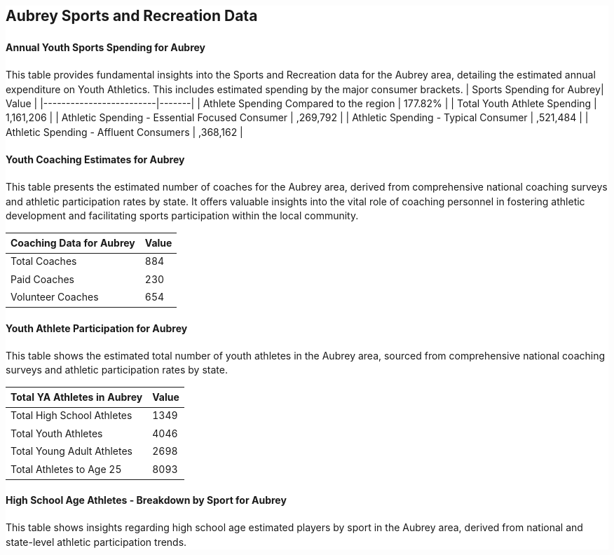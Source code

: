 ## Aubrey Sports and Recreation Data

#### Annual Youth Sports Spending for Aubrey

This table provides fundamental insights into the Sports and Recreation data for the Aubrey area, detailing the estimated annual expenditure on Youth Athletics. This includes estimated spending by the major consumer brackets. 
| Sports Spending for Aubrey| Value |
|-------------------------|-------|
| Athlete Spending Compared to the region | 177.82% |
| Total Youth Athlete Spending | 1,161,206 |
| Athletic Spending - Essential Focused Consumer | ,269,792 |
| Athletic Spending - Typical Consumer | ,521,484 |
| Athletic Spending - Affluent Consumers | ,368,162 |

#### Youth Coaching Estimates for Aubrey

This table presents the estimated number of coaches for the Aubrey area, derived from comprehensive national coaching surveys and athletic participation rates by state. It offers valuable insights into the vital role of coaching personnel in fostering athletic development and facilitating sports participation within the local community.

| Coaching Data for Aubrey | Value |
|-------------|-------|
| Total Coaches | 884 |
| Paid Coaches | 230 |
| Volunteer Coaches | 654 |

#### Youth Athlete Participation for Aubrey

This table shows the estimated total number of youth athletes in the Aubrey area, sourced from comprehensive national coaching surveys and athletic participation rates by state.

| Total YA Athletes in Aubrey | Value |
|-------------|-------|
| Total High School Athletes | 1349 |
| Total Youth Athletes | 4046 |
| Total Young Adult Athletes | 2698 |
| Total Athletes to Age 25 | 8093 |

#### High School Age Athletes - Breakdown by Sport for Aubrey

This table shows insights regarding high school age estimated players by sport in the Aubrey area, derived from national and state-level athletic participation trends. 
